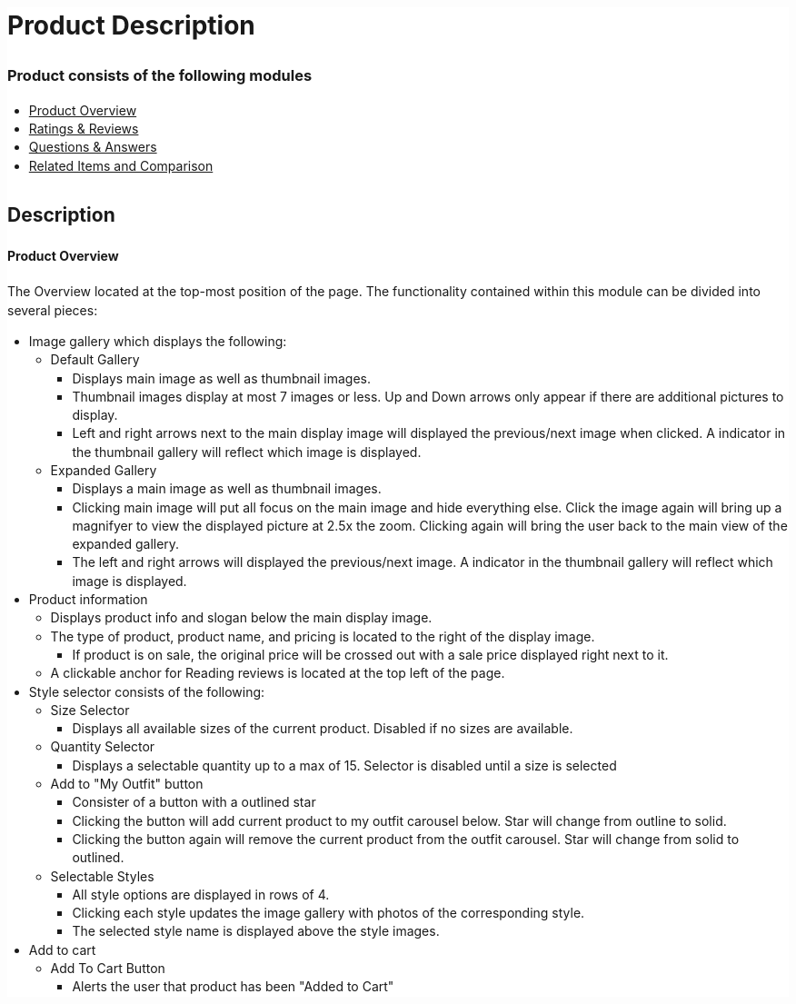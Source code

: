 # Product Description

### Product consists of the following modules
- [Product Overview](#product-overview)
- [Ratings & Reviews](#ratings-and-reviews)
- [Questions & Answers](#questions-and-answers)
- [Related Items and Comparison](#related-items-and-comparison)
## Description

#### Product Overview

The Overview located at the top-most position of the page.  The functionality contained within this module can be divided into several pieces:
- Image gallery which displays the following:
    - Default Gallery
        - Displays main image as well as thumbnail images.
        - Thumbnail images display at most 7 images or less. Up and Down arrows only appear if there are additional pictures to display.
        - Left and right arrows next to the main display image will displayed the previous/next image when clicked. A indicator in the thumbnail gallery will reflect which image is displayed.
    - Expanded Gallery
        - Displays a main image as well as thumbnail images.
        - Clicking main image will put all focus on the main image and hide everything else. Click the image again will bring up a magnifyer to view the displayed picture at 2.5x the zoom. Clicking again will bring the user back to the main view of the expanded gallery.
        - The left and right arrows will displayed the previous/next image. A indicator in the thumbnail gallery will reflect which image is displayed.
- Product information
    - Displays product info and slogan below the main display image.
    - The type of product, product name, and pricing is located to the right of the display image.
        - If product is on sale, the original price will be crossed out with a sale price displayed right next to it.
    - A clickable anchor for Reading reviews is located at the top left of the page.
- Style selector consists of the following:
    - Size Selector
        - Displays all available sizes of the current product. Disabled if no sizes are available.
    - Quantity Selector
        - Displays a selectable quantity up to a max of 15. Selector is disabled until a size is selected
    - Add to "My Outfit" button
        - Consister of a button with a outlined star
        - Clicking the button will add current product to my outfit carousel below. Star will change from outline to solid.
        - Clicking the button again will remove the current product from the outfit carousel. Star will change from solid to outlined.
    - Selectable Styles
        - All style options are displayed in rows of 4.
        - Clicking each style updates the image gallery with photos of the corresponding style.
        - The selected style name is displayed above the style images.
- Add to cart
    - Add To Cart Button
        - Alerts the user that product has been "Added to Cart"

